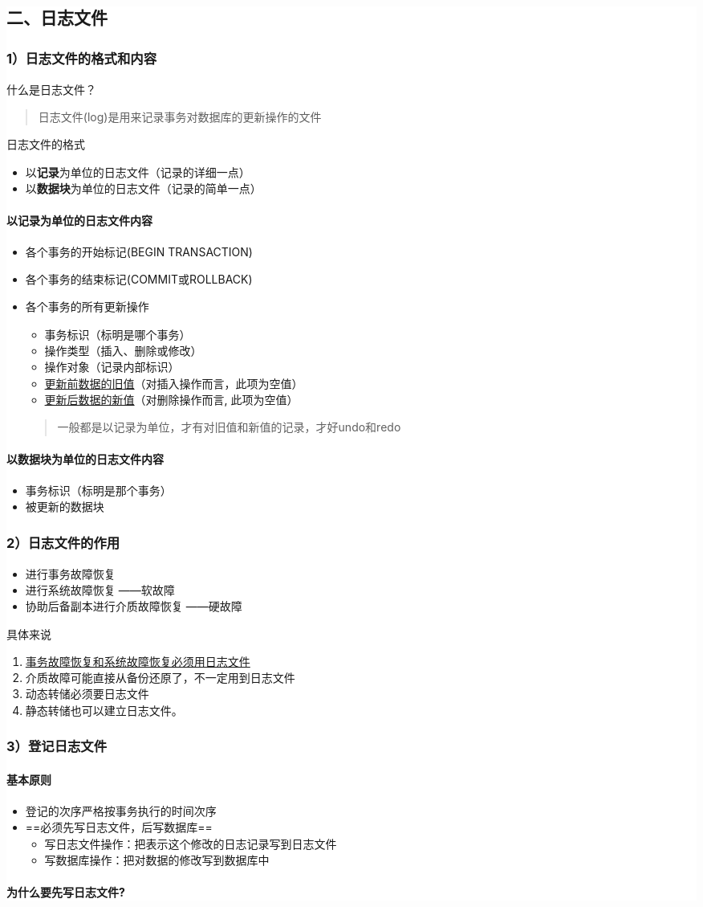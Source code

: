 ## 二、日志文件

### 1）日志文件的格式和内容

什么是日志文件？

> 日志文件(log)是用来记录事务对数据库的更新操作的文件
>

日志文件的格式

- 以**记录**为单位的日志文件（记录的详细一点）
- 以**数据块**为单位的日志文件（记录的简单一点）

#### 以记录为单位的日志文件内容

- 各个事务的开始标记(BEGIN TRANSACTION)
- 各个事务的结束标记(COMMIT或ROLLBACK)
- 各个事务的所有更新操作
  - 事务标识（标明是哪个事务） 
  - 操作类型（插入、删除或修改）
  - 操作对象（记录内部标识）
  - <u>更新前数据的旧值</u>（对插入操作而言，此项为空值）
  - <u>更新后数据的新值</u>（对删除操作而言, 此项为空值）
  
  > 一般都是以记录为单位，才有对旧值和新值的记录，才好undo和redo

#### 以数据块为单位的日志文件内容

- 事务标识（标明是那个事务）
- 被更新的数据块

### 2）日志文件的作用

- 进行事务故障恢复
- 进行系统故障恢复 ——软故障
- 协助后备副本进行介质故障恢复 ——硬故障

具体来说

1. <u>事务故障恢复和系统故障恢复必须用日志文件</u>
2. 介质故障可能直接从备份还原了，不一定用到日志文件
3. 动态转储必须要日志文件
4. 静态转储也可以建立日志文件。

### 3）登记日志文件

#### 基本原则

- 登记的次序严格按事务执行的时间次序
- ==必须先写日志文件，后写数据库==
  - 写日志文件操作：把表示这个修改的日志记录写到日志文件
  - 写数据库操作：把对数据的修改写到数据库中

#### 为什么要先写日志文件?
